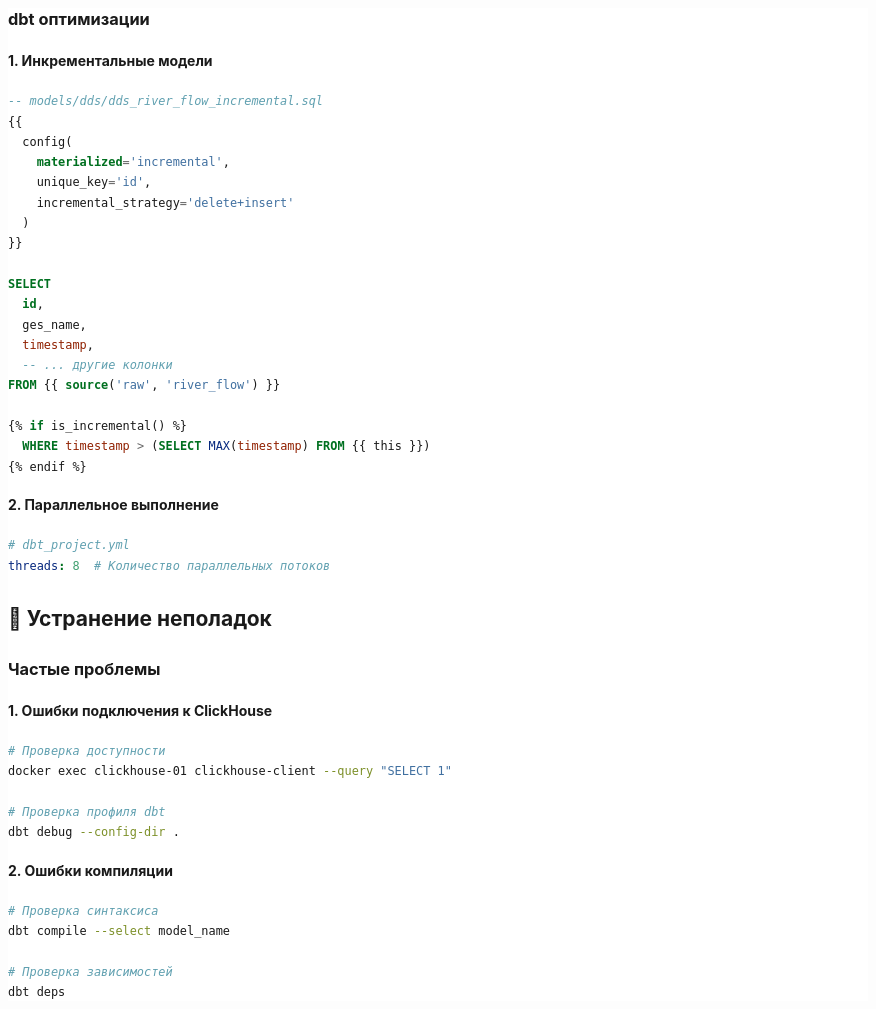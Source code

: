 ### dbt оптимизации

#### 1. **Инкрементальные модели**
```sql
-- models/dds/dds_river_flow_incremental.sql
{{
  config(
    materialized='incremental',
    unique_key='id',
    incremental_strategy='delete+insert'
  )
}}

SELECT 
  id,
  ges_name,
  timestamp,
  -- ... другие колонки
FROM {{ source('raw', 'river_flow') }}

{% if is_incremental() %}
  WHERE timestamp > (SELECT MAX(timestamp) FROM {{ this }})
{% endif %}
```

#### 2. **Параллельное выполнение**
```yaml
# dbt_project.yml
threads: 8  # Количество параллельных потоков
```

## 🚨 Устранение неполадок

### Частые проблемы

#### 1. **Ошибки подключения к ClickHouse**
```bash
# Проверка доступности
docker exec clickhouse-01 clickhouse-client --query "SELECT 1"

# Проверка профиля dbt
dbt debug --config-dir .
```

#### 2. **Ошибки компиляции**
```bash
# Проверка синтаксиса
dbt compile --select model_name

# Проверка зависимостей
dbt deps
```
